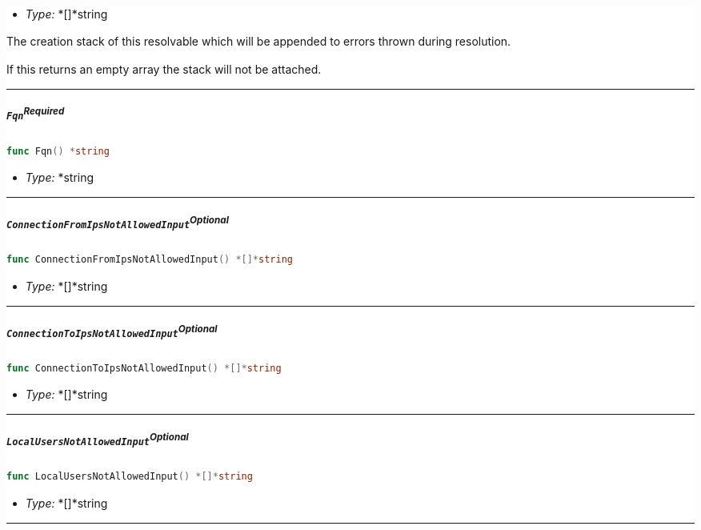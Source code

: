 - *Type:* *[]*string

The creation stack of this resolvable which will be appended to errors thrown during resolution.

If this returns an empty array the stack will not be attached.

---

##### `Fqn`<sup>Required</sup> <a name="Fqn" id="@cdktf/provider-azurerm.iotSecurityDeviceGroup.IotSecurityDeviceGroupAllowRuleOutputReference.property.fqn"></a>

```go
func Fqn() *string
```

- *Type:* *string

---

##### `ConnectionFromIpsNotAllowedInput`<sup>Optional</sup> <a name="ConnectionFromIpsNotAllowedInput" id="@cdktf/provider-azurerm.iotSecurityDeviceGroup.IotSecurityDeviceGroupAllowRuleOutputReference.property.connectionFromIpsNotAllowedInput"></a>

```go
func ConnectionFromIpsNotAllowedInput() *[]*string
```

- *Type:* *[]*string

---

##### `ConnectionToIpsNotAllowedInput`<sup>Optional</sup> <a name="ConnectionToIpsNotAllowedInput" id="@cdktf/provider-azurerm.iotSecurityDeviceGroup.IotSecurityDeviceGroupAllowRuleOutputReference.property.connectionToIpsNotAllowedInput"></a>

```go
func ConnectionToIpsNotAllowedInput() *[]*string
```

- *Type:* *[]*string

---

##### `LocalUsersNotAllowedInput`<sup>Optional</sup> <a name="LocalUsersNotAllowedInput" id="@cdktf/provider-azurerm.iotSecurityDeviceGroup.IotSecurityDeviceGroupAllowRuleOutputReference.property.localUsersNotAllowedInput"></a>

```go
func LocalUsersNotAllowedInput() *[]*string
```

- *Type:* *[]*string

---